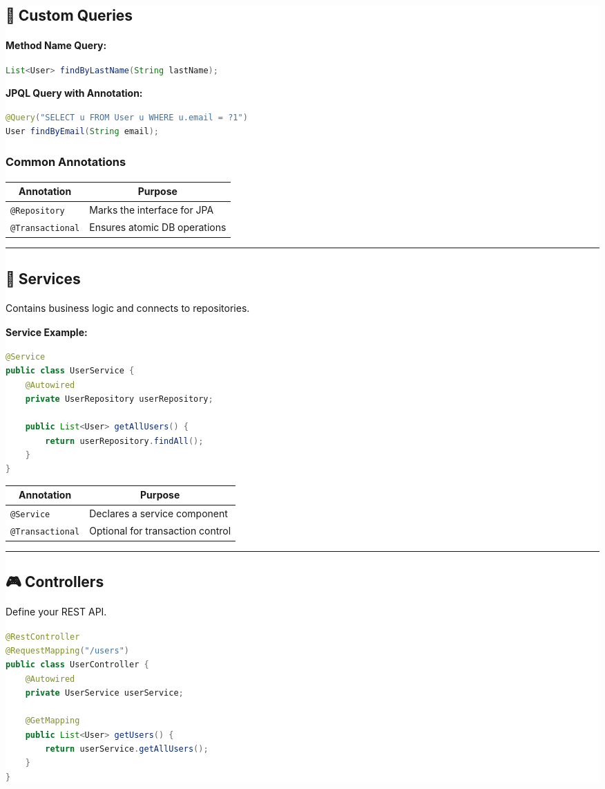 
## 🧠 Custom Queries

**Method Name Query:**
```java
List<User> findByLastName(String lastName);
```

**JPQL Query with Annotation:**
```java
@Query("SELECT u FROM User u WHERE u.email = ?1")
User findByEmail(String email);
```

### Common Annotations

| Annotation     | Purpose                             |
|----------------|-------------------------------------|
| `@Repository`  | Marks the interface for JPA          |
| `@Transactional`| Ensures atomic DB operations        |

---

## 🧠 Services

Contains business logic and connects to repositories.

**Service Example:**
```java
@Service
public class UserService {
    @Autowired
    private UserRepository userRepository;

    public List<User> getAllUsers() {
        return userRepository.findAll();
    }
}
```

| Annotation     | Purpose                        |
|----------------|--------------------------------|
| `@Service`     | Declares a service component   |
| `@Transactional`| Optional for transaction control |

---

## 🎮 Controllers

Define your REST API.

```java
@RestController
@RequestMapping("/users")
public class UserController {
    @Autowired
    private UserService userService;

    @GetMapping
    public List<User> getUsers() {
        return userService.getAllUsers();
    }
}
```

